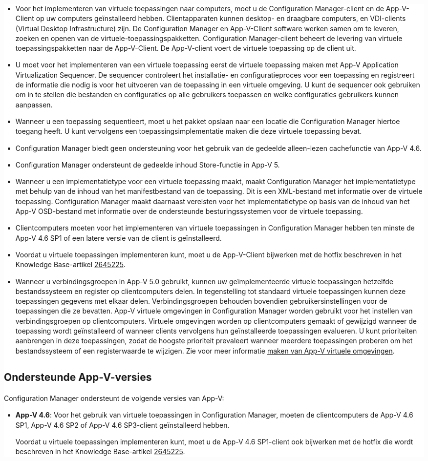 -   Voor het implementeren van virtuele toepassingen naar computers, moet u de Configuration Manager-client en de App-V-Client op uw computers geïnstalleerd hebben. Clientapparaten kunnen desktop- en draagbare computers, en VDI-clients (Virtual Desktop Infrastructure) zijn. De Configuration Manager en App-V-Client software werken samen om te leveren, zoeken en openen van de virtuele-toepassingspakketten. Configuration Manager-client beheert de levering van virtuele toepassingspakketten naar de App-V-Client. De App-V-client voert de virtuele toepassing op de client uit.  

-   U moet voor het implementeren van een virtuele toepassing eerst de virtuele toepassing maken met App-V Application Virtualization Sequencer. De sequencer controleert het installatie- en configuratieproces voor een toepassing en registreert de informatie die nodig is voor het uitvoeren van de toepassing in een virtuele omgeving. U kunt de sequencer ook gebruiken om in te stellen die bestanden en configuraties op alle gebruikers toepassen en welke configuraties gebruikers kunnen aanpassen.  

-   Wanneer u een toepassing sequentieert, moet u het pakket opslaan naar een locatie die Configuration Manager hiertoe toegang heeft. U kunt vervolgens een toepassingsimplementatie maken die deze virtuele toepassing bevat.  

-   Configuration Manager biedt geen ondersteuning voor het gebruik van de gedeelde alleen-lezen cachefunctie van App-V 4.6.  

-   Configuration Manager ondersteunt de gedeelde inhoud Store-functie in App-V 5.  

-   Wanneer u een implementatietype voor een virtuele toepassing maakt, maakt Configuration Manager het implementatietype met behulp van de inhoud van het manifestbestand van de toepassing. Dit is een XML-bestand met informatie over de virtuele toepassing. Configuration Manager maakt daarnaast vereisten voor het implementatietype op basis van de inhoud van het App-V OSD-bestand met informatie over de ondersteunde besturingssystemen voor de virtuele toepassing.  

-   Clientcomputers moeten voor het implementeren van virtuele toepassingen in Configuration Manager hebben ten minste de App-V 4.6 SP1 of een latere versie van de client is geïnstalleerd.  

-   Voordat u virtuele toepassingen implementeren kunt, moet u de App-V-Client bijwerken met de hotfix beschreven in het Knowledge Base-artikel [2645225](https://support.microsoft.com/kb/2645225).  

-   Wanneer u verbindingsgroepen in App-V 5.0 gebruikt, kunnen uw geïmplementeerde virtuele toepassingen hetzelfde bestandssysteem en register op clientcomputers delen. In tegenstelling tot standaard virtuele toepassingen kunnen deze toepassingen gegevens met elkaar delen. Verbindingsgroepen behouden bovendien gebruikersinstellingen voor de toepassingen die ze bevatten. App-V virtuele omgevingen in Configuration Manager worden gebruikt voor het instellen van verbindingsgroepen op clientcomputers. Virtuele omgevingen worden op clientcomputers gemaakt of gewijzigd wanneer de toepassing wordt geïnstalleerd of wanneer clients vervolgens hun geïnstalleerde toepassingen evalueren. U kunt prioriteiten aanbrengen in deze toepassingen, zodat de hoogste prioriteit prevaleert wanneer meerdere toepassingen proberen om het bestandssysteem of een registerwaarde te wijzigen. Zie voor meer informatie [maken van App-V virtuele omgevingen](../../apps/deploy-use/create-app-v-virtual-environments.md).  

##  <a name="supported-app-v-versions"></a>Ondersteunde App-V-versies  
 Configuration Manager ondersteunt de volgende versies van App-V:  

-   **App-V 4.6**: Voor het gebruik van virtuele toepassingen in Configuration Manager, moeten de clientcomputers de App-V 4.6 SP1, App-V 4.6 SP2 of App-V 4.6 SP3-client geïnstalleerd hebben.  

     Voordat u virtuele toepassingen implementeren kunt, moet u de App-V 4.6 SP1-client ook bijwerken met de hotfix die wordt beschreven in het Knowledge Base-artikel [2645225](http://go.microsoft.com/fwlink/p/?LinkId=237322).  
